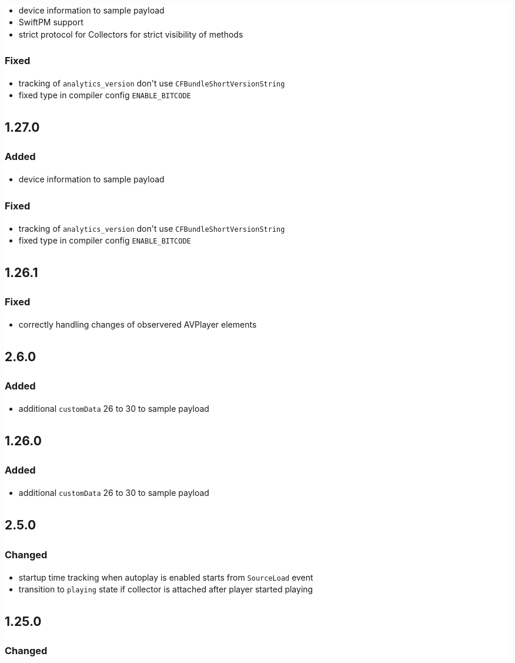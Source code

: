 - device information to sample payload
- SwiftPM support
- strict protocol for Collectors for strict visibility of methods

### Fixed

- tracking of `analytics_version` don't use `CFBundleShortVersionString`
- fixed type in compiler config `ENABLE_BITCODE`

## 1.27.0

### Added

- device information to sample payload

### Fixed

- tracking of `analytics_version` don't use `CFBundleShortVersionString`
- fixed type in compiler config `ENABLE_BITCODE`

## 1.26.1

### Fixed

- correctly handling changes of observered AVPlayer elements

## 2.6.0

### Added

- additional `customData` 26 to 30 to sample payload

## 1.26.0

### Added

- additional `customData` 26 to 30 to sample payload

## 2.5.0

### Changed

- startup time tracking when autoplay is enabled starts from `SourceLoad` event
- transition to `playing` state if collector is attached after player started playing

## 1.25.0

### Changed
